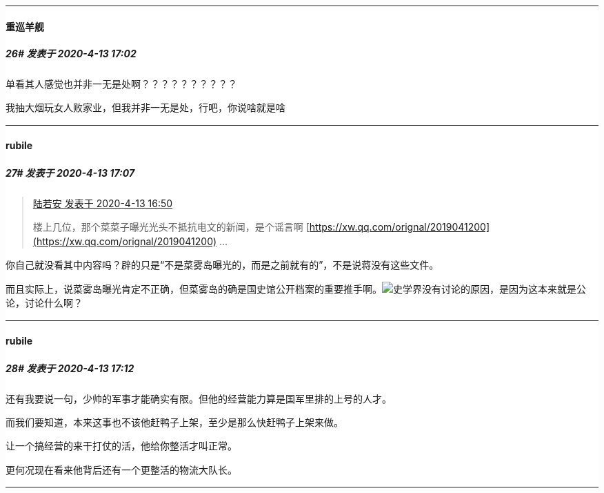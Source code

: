 




*****

####  重巡羊舰  
##### 26#       发表于 2020-4-13 17:02




单看其人感觉也并非一无是处啊？？？？？？？？？？

我抽大烟玩女人败家业，但我并非一无是处，行吧，你说啥就是啥







*****

####  rubile  
##### 27#       发表于 2020-4-13 17:07



<blockquote><a href="httphttps://bbs.saraba1st.com/2b/forum.php?mod=redirect&amp;goto=findpost&amp;pid=47066805&amp;ptid=1923923" target="_blank">陆若安 发表于 2020-4-13 16:50</a>

楼上几位，那个菜菜子曝光光头不抵抗电文的新闻，是个谣言啊
[https://xw.qq.com/orignal/2019041200](https://xw.qq.com/orignal/2019041200) ...</blockquote>
你自己就没看其中内容吗？辟的只是“不是菜雾岛曝光的，而是之前就有的”，不是说蒋没有这些文件。

而且实际上，说菜雾岛曝光肯定不正确，但菜雾岛的确是国史馆公开档案的重要推手啊。<img src="https://static.saraba1st.com/image/smiley/face2017/068.png" referrerpolicy="no-referrer">史学界没有讨论的原因，是因为这本来就是公论，讨论什么啊？







*****

####  rubile  
##### 28#       发表于 2020-4-13 17:12




还有我要说一句，少帅的军事才能确实有限。但他的经营能力算是国军里排的上号的人才。

而我们要知道，本来这事也不该他赶鸭子上架，至少是那么快赶鸭子上架来做。

让一个搞经营的来干打仗的活，他给你整活才叫正常。

更何况现在看来他背后还有一个更整活的物流大队长。







*****
